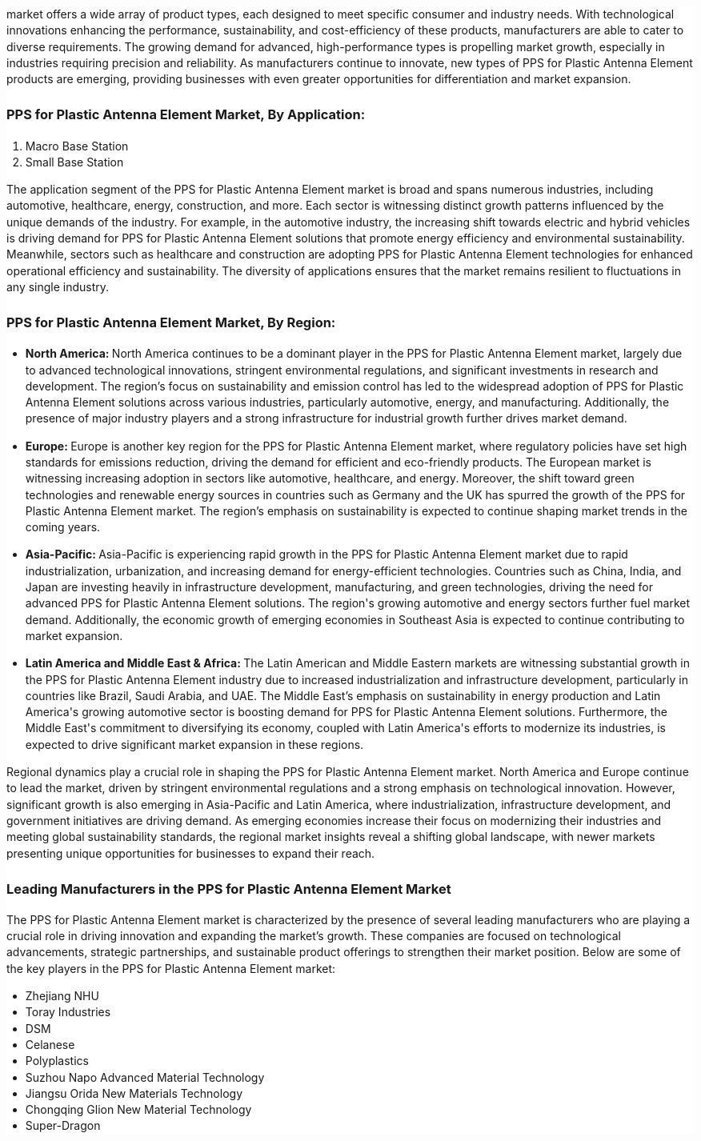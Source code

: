 market offers a wide array of product types, each designed to meet specific consumer and industry needs. With technological innovations enhancing the performance, sustainability, and cost-efficiency of these products, manufacturers are able to cater to diverse requirements. The growing demand for advanced, high-performance types is propelling market growth, especially in industries requiring precision and reliability. As manufacturers continue to innovate, new types of PPS for Plastic Antenna Element products are emerging, providing businesses with even greater opportunities for differentiation and market expansion.</p><h3>PPS for Plastic Antenna Element Market,&nbsp;By Application:</h3><ol><li>Macro Base Station<li> Small Base Station</li></ol><p>The application segment of the PPS for Plastic Antenna Element market is broad and spans numerous industries, including automotive, healthcare, energy, construction, and more. Each sector is witnessing distinct growth patterns influenced by the unique demands of the industry. For example, in the automotive industry, the increasing shift towards electric and hybrid vehicles is driving demand for PPS for Plastic Antenna Element solutions that promote energy efficiency and environmental sustainability. Meanwhile, sectors such as healthcare and construction are adopting PPS for Plastic Antenna Element technologies for enhanced operational efficiency and sustainability. The diversity of applications ensures that the market remains resilient to fluctuations in any single industry.</p><h3>PPS for Plastic Antenna Element Market, By Region:</h3><ul><li><p><strong>North America:&nbsp;</strong>North America continues to be a dominant player in the PPS for Plastic Antenna Element market, largely due to advanced technological innovations, stringent environmental regulations, and significant investments in research and development. The region&rsquo;s focus on sustainability and emission control has led to the widespread adoption of PPS for Plastic Antenna Element solutions across various industries, particularly automotive, energy, and manufacturing. Additionally, the presence of major industry players and a strong infrastructure for industrial growth further drives market demand.</p></li><li><p><strong><strong>Europe:&nbsp;</strong></strong>Europe is another key region for the PPS for Plastic Antenna Element market, where regulatory policies have set high standards for emissions reduction, driving the demand for efficient and eco-friendly products. The European market is witnessing increasing adoption in sectors like automotive, healthcare, and energy. Moreover, the shift toward green technologies and renewable energy sources in countries such as Germany and the UK has spurred the growth of the PPS for Plastic Antenna Element market. The region&rsquo;s emphasis on sustainability is expected to continue shaping market trends in the coming years.</p></li><li><p><strong><strong>Asia-Pacific:&nbsp;</strong></strong>Asia-Pacific is experiencing rapid growth in the PPS for Plastic Antenna Element market due to rapid industrialization, urbanization, and increasing demand for energy-efficient technologies. Countries such as China, India, and Japan are investing heavily in infrastructure development, manufacturing, and green technologies, driving the need for advanced PPS for Plastic Antenna Element solutions. The region's growing automotive and energy sectors further fuel market demand. Additionally, the economic growth of emerging economies in Southeast Asia is expected to continue contributing to market expansion.</p></li><li><p><strong><strong>Latin America and Middle East &amp; Africa:&nbsp;</strong></strong>The Latin American and Middle Eastern markets are witnessing substantial growth in the PPS for Plastic Antenna Element industry due to increased industrialization and infrastructure development, particularly in countries like Brazil, Saudi Arabia, and UAE. The Middle East&rsquo;s emphasis on sustainability in energy production and Latin America's growing automotive sector is boosting demand for PPS for Plastic Antenna Element solutions. Furthermore, the Middle East's commitment to diversifying its economy, coupled with Latin America's efforts to modernize its industries, is expected to drive significant market expansion in these regions.</p></li></ul><p>Regional dynamics play a crucial role in shaping the PPS for Plastic Antenna Element market. North America and Europe continue to lead the market, driven by stringent environmental regulations and a strong emphasis on technological innovation. However, significant growth is also emerging in Asia-Pacific and Latin America, where industrialization, infrastructure development, and government initiatives are driving demand. As emerging economies increase their focus on modernizing their industries and meeting global sustainability standards, the regional market insights reveal a shifting global landscape, with newer markets presenting unique opportunities for businesses to expand their reach.</p><h3><strong>Leading Manufacturers in the PPS for Plastic Antenna Element Market</strong></h3><p>The PPS for Plastic Antenna Element market is characterized by the presence of several leading manufacturers who are playing a crucial role in driving innovation and expanding the market&rsquo;s growth. These companies are focused on technological advancements, strategic partnerships, and sustainable product offerings to strengthen their market position. Below are some of the key players in the PPS for Plastic Antenna Element market:</p></div><div class="article-main__content" data-test-id="publishing-text-block"><ul><li><span class="">Zhejiang NHU<li> Toray Industries<li> DSM<li> Celanese<li> Polyplastics<li> Suzhou Napo Advanced Material Technology<li> Jiangsu Orida New Materials Technology<li> Chongqing Glion New Material Technology<li> Super-Dragon